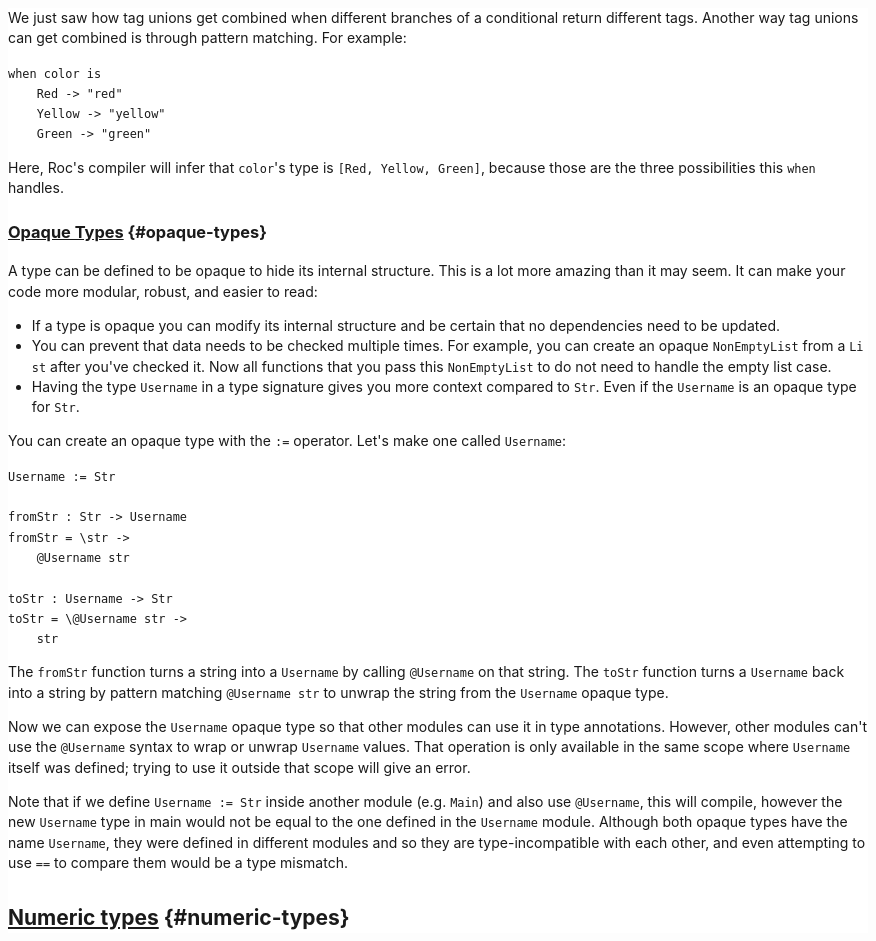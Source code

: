 We just saw how tag unions get combined when different branches of a conditional return different tags. Another way tag unions can get combined is through pattern matching. For example:

```roc
when color is
    Red -> "red"
    Yellow -> "yellow"
    Green -> "green"
```

Here, Roc's compiler will infer that `color`'s type is `[Red, Yellow, Green]`, because those are the three possibilities this `when` handles.

### [Opaque Types](#opaque-types) {#opaque-types}

A type can be defined to be opaque to hide its internal structure. This is a lot more amazing than it may seem. It can make your code more modular, robust, and easier to read:
- If a type is opaque you can modify its internal structure and be certain that no dependencies need to be updated.
- You can prevent that data needs to be checked multiple times. For example, you can create an opaque `NonEmptyList` from a `List` after you've checked it. Now all functions that you pass this `NonEmptyList` to do not need to handle the empty list case.
- Having the type `Username` in a type signature gives you more context compared to `Str`. Even if the `Username` is an opaque type for `Str`.

You can create an opaque type with the `:=` operator. Let's make one called `Username`:

```roc
Username := Str

fromStr : Str -> Username
fromStr = \str ->
    @Username str

toStr : Username -> Str
toStr = \@Username str ->
    str
```

The `fromStr` function turns a string into a `Username` by calling `@Username` on that string. The `toStr` function turns a `Username` back into a string by pattern matching `@Username str` to unwrap the string from the `Username` opaque type.

Now we can expose the `Username` opaque type so that other modules can use it in type annotations. However, other modules can't use the `@Username` syntax to wrap or unwrap `Username` values. That operation is only available in the same scope where `Username` itself was defined; trying to use it outside that scope will give an error.

Note that if we define `Username := Str` inside another module (e.g. `Main`) and also use `@Username`, this will compile, however the new `Username` type in main would not be equal to the one defined in the `Username` module. Although both opaque types have the name `Username`, they were defined in different modules and so they are type-incompatible with each other, and even attempting to use `==` to compare them would be a type mismatch.

## [Numeric types](#numeric-types) {#numeric-types}
